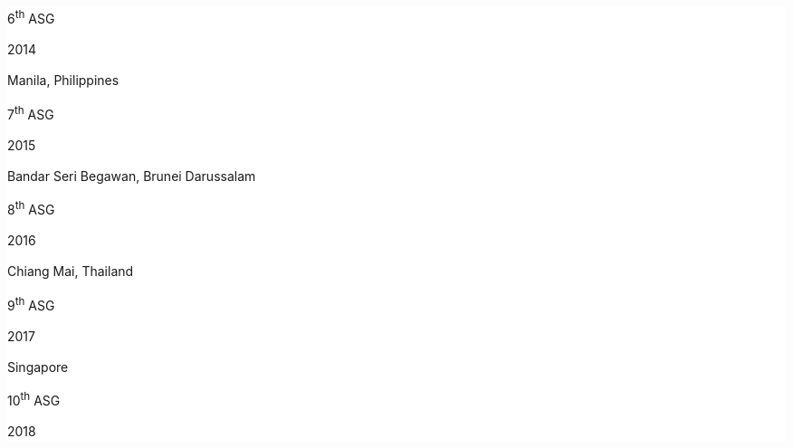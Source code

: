<tr>
<td rowspan="1" colspan="1">
<p>6<sup>th</sup> ASG&nbsp;</p>
</td>
<td rowspan="1" colspan="1">
<p>2014&nbsp;</p>
</td>
<td rowspan="1" colspan="1">
<p></p>
</td>
<td rowspan="1" colspan="1">
<p>Manila, Philippines&nbsp;</p>
</td>
</tr>
<tr>
<td rowspan="1" colspan="1">
<p>7<sup>th</sup> ASG&nbsp;</p>
</td>
<td rowspan="1" colspan="1">
<p>2015&nbsp;</p>
</td>
<td rowspan="1" colspan="1">
<p></p>
</td>
<td rowspan="1" colspan="1">
<p>Bandar Seri Begawan, Brunei Darussalam&nbsp;</p>
</td>
</tr>
<tr>
<td rowspan="1" colspan="1">
<p>8<sup>th</sup> ASG&nbsp;</p>
</td>
<td rowspan="1" colspan="1">
<p>2016&nbsp;</p>
</td>
<td rowspan="1" colspan="1">
<p></p>
</td>
<td rowspan="1" colspan="1">
<p>Chiang Mai, Thailand&nbsp;</p>
</td>
</tr>
<tr>
<td rowspan="1" colspan="1">
<p>9<sup>th</sup> ASG&nbsp;</p>
</td>
<td rowspan="1" colspan="1">
<p>2017&nbsp;</p>
</td>
<td rowspan="1" colspan="1">
<p></p>
</td>
<td rowspan="1" colspan="1">
<p>Singapore&nbsp;</p>
</td>
</tr>
<tr>
<td rowspan="1" colspan="1">
<p>10<sup>th</sup> ASG&nbsp;</p>
</td>
<td rowspan="1" colspan="1">
<p>2018&nbsp;</p>
</td>
<td rowspan="1" colspan="1">